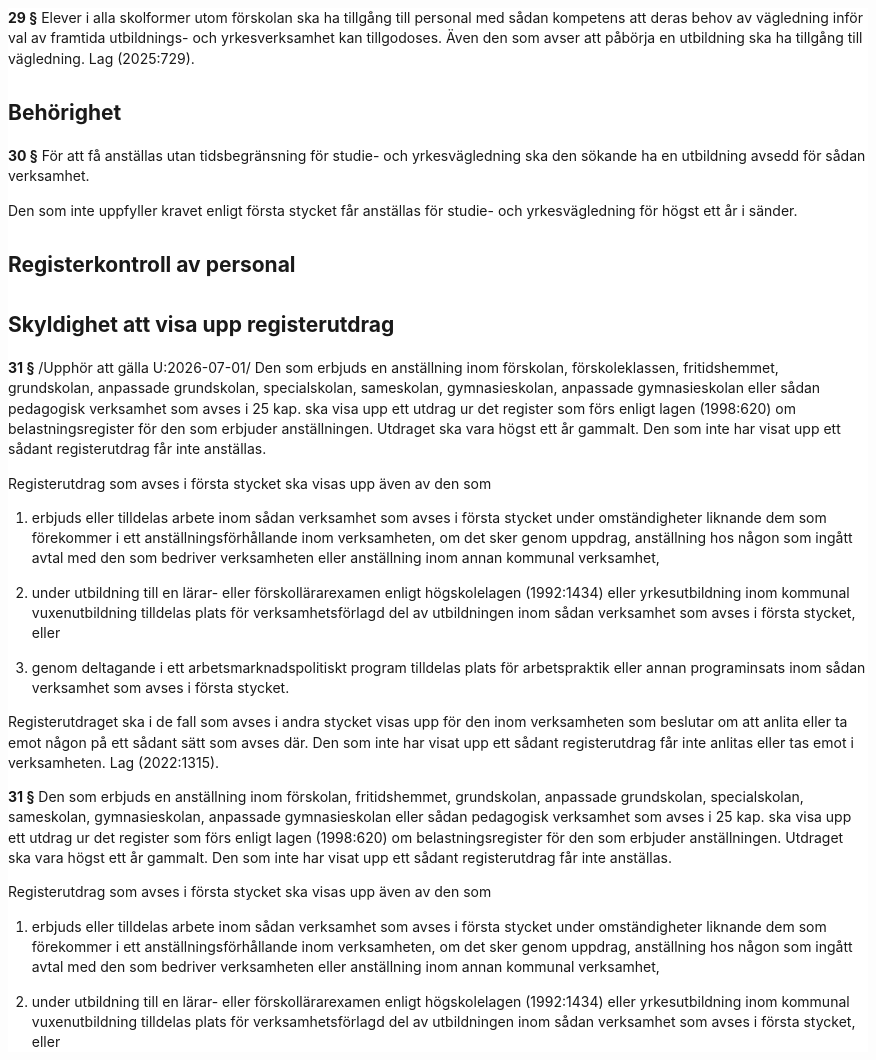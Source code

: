 **29 §** Elever i alla skolformer utom förskolan ska ha tillgång till personal med sådan kompetens att deras behov av vägledning inför val av framtida utbildnings- och yrkesverksamhet kan tillgodoses. Även den som avser att påbörja en utbildning ska ha tillgång till vägledning. Lag (2025:729).

## Behörighet

**30 §** För att få anställas utan tidsbegränsning för studie- och yrkesvägledning ska den sökande ha en utbildning avsedd för sådan verksamhet.

Den som inte uppfyller kravet enligt första stycket får anställas för studie- och yrkesvägledning för högst ett år i sänder.

## Registerkontroll av personal

## Skyldighet att visa upp registerutdrag

**31 §** /Upphör att gälla U:2026-07-01/ Den som erbjuds en anställning inom förskolan, förskoleklassen, fritidshemmet, grundskolan, anpassade grundskolan, specialskolan, sameskolan, gymnasieskolan, anpassade gymnasieskolan eller sådan pedagogisk verksamhet som avses i 25 kap. ska visa upp ett utdrag ur det register som förs enligt lagen (1998:620) om belastningsregister för den som erbjuder anställningen. Utdraget ska vara högst ett år gammalt. Den som inte har visat upp ett sådant registerutdrag får inte anställas.

Registerutdrag som avses i första stycket ska visas upp även av den som

1. erbjuds eller tilldelas arbete inom sådan verksamhet som avses i första stycket under omständigheter liknande dem som förekommer i ett anställningsförhållande inom verksamheten, om det sker genom uppdrag, anställning hos någon som ingått avtal med den som bedriver verksamheten eller anställning inom annan kommunal verksamhet,

2. under utbildning till en lärar- eller förskollärarexamen enligt högskolelagen (1992:1434) eller yrkesutbildning inom kommunal vuxenutbildning tilldelas plats för verksamhetsförlagd del av utbildningen inom sådan verksamhet som avses i första stycket, eller

3. genom deltagande i ett arbetsmarknadspolitiskt program tilldelas plats för arbetspraktik eller annan programinsats inom sådan verksamhet som avses i första stycket.

Registerutdraget ska i de fall som avses i andra stycket visas upp för den inom verksamheten som beslutar om att anlita eller ta emot någon på ett sådant sätt som avses där. Den som inte har visat upp ett sådant registerutdrag får inte anlitas eller tas emot i verksamheten. Lag (2022:1315).

**31 §** Den som erbjuds en anställning inom förskolan, fritidshemmet, grundskolan, anpassade grundskolan, specialskolan, sameskolan, gymnasieskolan, anpassade gymnasieskolan eller sådan pedagogisk verksamhet som avses i 25 kap. ska visa upp ett utdrag ur det register som förs enligt lagen (1998:620) om belastningsregister för den som erbjuder anställningen. Utdraget ska vara högst ett år gammalt. Den som inte har visat upp ett sådant registerutdrag får inte anställas.

Registerutdrag som avses i första stycket ska visas upp även av den som

1. erbjuds eller tilldelas arbete inom sådan verksamhet som avses i första stycket under omständigheter liknande dem som förekommer i ett anställningsförhållande inom verksamheten, om det sker genom uppdrag, anställning hos någon som ingått avtal med den som bedriver verksamheten eller anställning inom annan kommunal verksamhet,

2. under utbildning till en lärar- eller förskollärarexamen enligt högskolelagen (1992:1434) eller yrkesutbildning inom kommunal vuxenutbildning tilldelas plats för verksamhetsförlagd del av utbildningen inom sådan verksamhet som avses i första stycket, eller
